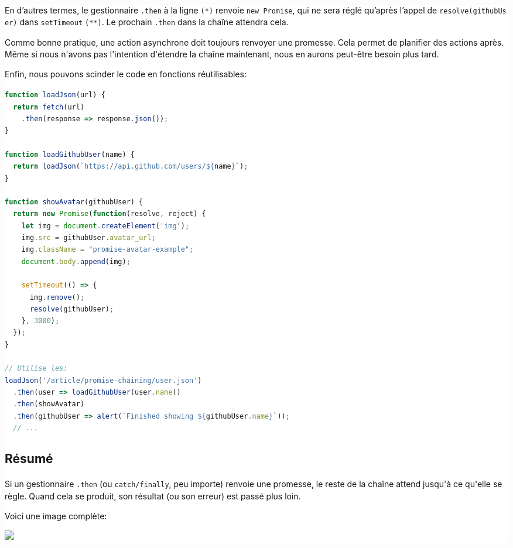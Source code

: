 En d’autres termes, le gestionnaire `.then` à la ligne `(*)` renvoie `new Promise`, qui ne sera réglé qu’après l’appel de `resolve(githubUser)` dans `setTimeout` `(**)`. Le prochain `.then` dans la chaîne attendra cela.

Comme bonne pratique, une action asynchrone doit toujours renvoyer une promesse. Cela permet de planifier des actions après. Même si nous n'avons pas l'intention d'étendre la chaîne maintenant, nous en aurons peut-être besoin plus tard.

Enfin, nous pouvons scinder le code en fonctions réutilisables:

```js run
function loadJson(url) {
  return fetch(url)
    .then(response => response.json());
}

function loadGithubUser(name) {
  return loadJson(`https://api.github.com/users/${name}`);
}

function showAvatar(githubUser) {
  return new Promise(function(resolve, reject) {
    let img = document.createElement('img');
    img.src = githubUser.avatar_url;
    img.className = "promise-avatar-example";
    document.body.append(img);

    setTimeout(() => {
      img.remove();
      resolve(githubUser);
    }, 3000);
  });
}

// Utilise les:
loadJson('/article/promise-chaining/user.json')
  .then(user => loadGithubUser(user.name))
  .then(showAvatar)
  .then(githubUser => alert(`Finished showing ${githubUser.name}`));
  // ...
```

## Résumé

Si un gestionnaire `.then` (ou `catch/finally`, peu importe) renvoie une promesse, le reste de la chaîne attend jusqu'à ce qu'elle se règle. Quand cela se produit, son résultat (ou son erreur) est passé plus loin.

Voici une image complète:

![](promise-handler-variants.svg)
